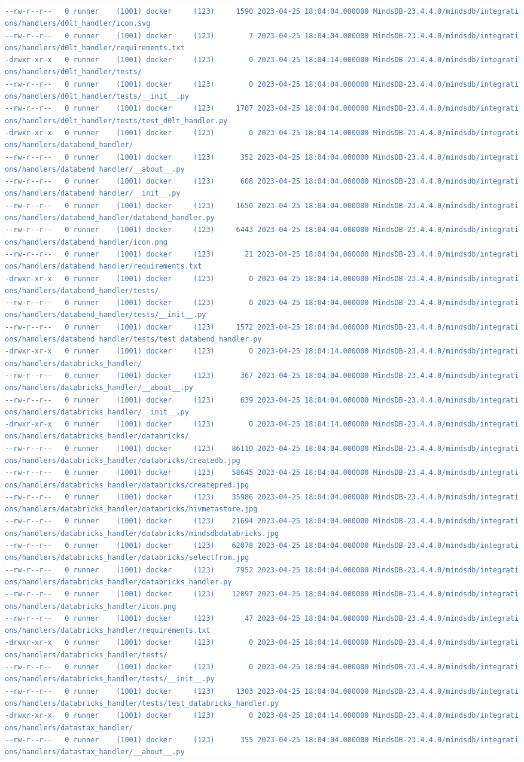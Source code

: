 ```diff
--rw-r--r--   0 runner    (1001) docker     (123)     1590 2023-04-25 18:04:04.000000 MindsDB-23.4.4.0/mindsdb/integrations/handlers/d0lt_handler/icon.svg
--rw-r--r--   0 runner    (1001) docker     (123)        7 2023-04-25 18:04:04.000000 MindsDB-23.4.4.0/mindsdb/integrations/handlers/d0lt_handler/requirements.txt
-drwxr-xr-x   0 runner    (1001) docker     (123)        0 2023-04-25 18:04:14.000000 MindsDB-23.4.4.0/mindsdb/integrations/handlers/d0lt_handler/tests/
--rw-r--r--   0 runner    (1001) docker     (123)        0 2023-04-25 18:04:04.000000 MindsDB-23.4.4.0/mindsdb/integrations/handlers/d0lt_handler/tests/__init__.py
--rw-r--r--   0 runner    (1001) docker     (123)     1707 2023-04-25 18:04:04.000000 MindsDB-23.4.4.0/mindsdb/integrations/handlers/d0lt_handler/tests/test_d0lt_handler.py
-drwxr-xr-x   0 runner    (1001) docker     (123)        0 2023-04-25 18:04:14.000000 MindsDB-23.4.4.0/mindsdb/integrations/handlers/databend_handler/
--rw-r--r--   0 runner    (1001) docker     (123)      352 2023-04-25 18:04:04.000000 MindsDB-23.4.4.0/mindsdb/integrations/handlers/databend_handler/__about__.py
--rw-r--r--   0 runner    (1001) docker     (123)      608 2023-04-25 18:04:04.000000 MindsDB-23.4.4.0/mindsdb/integrations/handlers/databend_handler/__init__.py
--rw-r--r--   0 runner    (1001) docker     (123)     1650 2023-04-25 18:04:04.000000 MindsDB-23.4.4.0/mindsdb/integrations/handlers/databend_handler/databend_handler.py
--rw-r--r--   0 runner    (1001) docker     (123)     6443 2023-04-25 18:04:04.000000 MindsDB-23.4.4.0/mindsdb/integrations/handlers/databend_handler/icon.png
--rw-r--r--   0 runner    (1001) docker     (123)       21 2023-04-25 18:04:04.000000 MindsDB-23.4.4.0/mindsdb/integrations/handlers/databend_handler/requirements.txt
-drwxr-xr-x   0 runner    (1001) docker     (123)        0 2023-04-25 18:04:14.000000 MindsDB-23.4.4.0/mindsdb/integrations/handlers/databend_handler/tests/
--rw-r--r--   0 runner    (1001) docker     (123)        0 2023-04-25 18:04:04.000000 MindsDB-23.4.4.0/mindsdb/integrations/handlers/databend_handler/tests/__init__.py
--rw-r--r--   0 runner    (1001) docker     (123)     1572 2023-04-25 18:04:04.000000 MindsDB-23.4.4.0/mindsdb/integrations/handlers/databend_handler/tests/test_databend_handler.py
-drwxr-xr-x   0 runner    (1001) docker     (123)        0 2023-04-25 18:04:14.000000 MindsDB-23.4.4.0/mindsdb/integrations/handlers/databricks_handler/
--rw-r--r--   0 runner    (1001) docker     (123)      367 2023-04-25 18:04:04.000000 MindsDB-23.4.4.0/mindsdb/integrations/handlers/databricks_handler/__about__.py
--rw-r--r--   0 runner    (1001) docker     (123)      639 2023-04-25 18:04:04.000000 MindsDB-23.4.4.0/mindsdb/integrations/handlers/databricks_handler/__init__.py
-drwxr-xr-x   0 runner    (1001) docker     (123)        0 2023-04-25 18:04:14.000000 MindsDB-23.4.4.0/mindsdb/integrations/handlers/databricks_handler/databricks/
--rw-r--r--   0 runner    (1001) docker     (123)    86110 2023-04-25 18:04:04.000000 MindsDB-23.4.4.0/mindsdb/integrations/handlers/databricks_handler/databricks/createdb.jpg
--rw-r--r--   0 runner    (1001) docker     (123)    58645 2023-04-25 18:04:04.000000 MindsDB-23.4.4.0/mindsdb/integrations/handlers/databricks_handler/databricks/createpred.jpg
--rw-r--r--   0 runner    (1001) docker     (123)    35986 2023-04-25 18:04:04.000000 MindsDB-23.4.4.0/mindsdb/integrations/handlers/databricks_handler/databricks/hivmetastore.jpg
--rw-r--r--   0 runner    (1001) docker     (123)    21694 2023-04-25 18:04:04.000000 MindsDB-23.4.4.0/mindsdb/integrations/handlers/databricks_handler/databricks/mindsdbdatabricks.jpg
--rw-r--r--   0 runner    (1001) docker     (123)    62078 2023-04-25 18:04:04.000000 MindsDB-23.4.4.0/mindsdb/integrations/handlers/databricks_handler/databricks/selectfrom.jpg
--rw-r--r--   0 runner    (1001) docker     (123)     7952 2023-04-25 18:04:04.000000 MindsDB-23.4.4.0/mindsdb/integrations/handlers/databricks_handler/databricks_handler.py
--rw-r--r--   0 runner    (1001) docker     (123)    12097 2023-04-25 18:04:04.000000 MindsDB-23.4.4.0/mindsdb/integrations/handlers/databricks_handler/icon.png
--rw-r--r--   0 runner    (1001) docker     (123)       47 2023-04-25 18:04:04.000000 MindsDB-23.4.4.0/mindsdb/integrations/handlers/databricks_handler/requirements.txt
-drwxr-xr-x   0 runner    (1001) docker     (123)        0 2023-04-25 18:04:14.000000 MindsDB-23.4.4.0/mindsdb/integrations/handlers/databricks_handler/tests/
--rw-r--r--   0 runner    (1001) docker     (123)        0 2023-04-25 18:04:04.000000 MindsDB-23.4.4.0/mindsdb/integrations/handlers/databricks_handler/tests/__init__.py
--rw-r--r--   0 runner    (1001) docker     (123)     1303 2023-04-25 18:04:04.000000 MindsDB-23.4.4.0/mindsdb/integrations/handlers/databricks_handler/tests/test_databricks_handler.py
-drwxr-xr-x   0 runner    (1001) docker     (123)        0 2023-04-25 18:04:14.000000 MindsDB-23.4.4.0/mindsdb/integrations/handlers/datastax_handler/
--rw-r--r--   0 runner    (1001) docker     (123)      355 2023-04-25 18:04:04.000000 MindsDB-23.4.4.0/mindsdb/integrations/handlers/datastax_handler/__about__.py
```